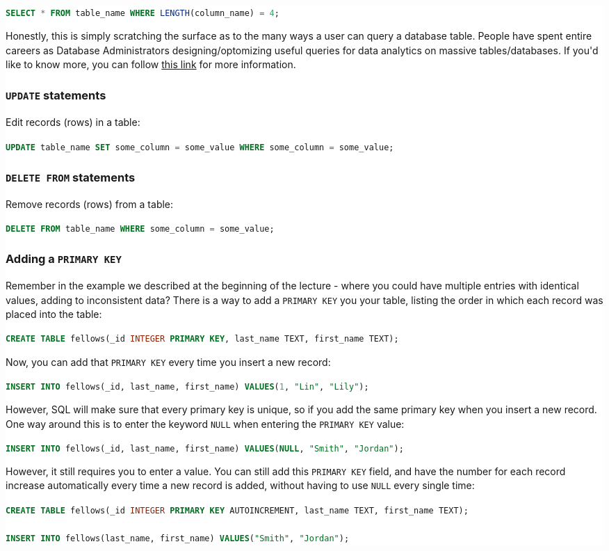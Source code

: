 ```SQL
SELECT * FROM table_name WHERE LENGTH(column_name) = 4;
```

Honestly, this is simply scratching the surface as to the many ways a user can query a database table. People have spent entire careers as Database Administrators designing/optomizing useful queries for data analytics on massive tables/databases. If you'd like to know more, you can follow [this link](https://www.sqlite.org/lang_select.html) for more information.

### `UPDATE` statements

Edit records (rows) in a table:

```SQL
UPDATE table_name SET some_column = some_value WHERE some_column = some_value;
```

### `DELETE FROM` statements

Remove records (rows) from a table:

```SQL
DELETE FROM table_name WHERE some_column = some_value;
```

### Adding a `PRIMARY KEY`

Remember in the example we described at the beginning of the lecture - where you could have multiple entries with identical values, adding to inconsistent data? There is a way to add a `PRIMARY KEY` you your table, listing the order in which each record was placed into the table: 

```SQL
CREATE TABLE fellows(_id INTEGER PRIMARY KEY, last_name TEXT, first_name TEXT);
```

Now, you can add that `PRIMARY KEY` every time you insert a new record:

```SQL
INSERT INTO fellows(_id, last_name, first_name) VALUES(1, "Lin", "Lily");
```

However, SQL will make sure that every primary key is unique, so if you add the same primary key when you insert a new record. One way around this is to enter the keyword `NULL` when entering the `PRIMARY KEY` value:

```SQL
INSERT INTO fellows(_id, last_name, first_name) VALUES(NULL, "Smith", "Jordan");
```

However, it still requires you to enter a value. You can still add this `PRIMARY KEY` field, and have the number for each record increase automatically every time a new record is added, without having to use `NULL` every single time:

```SQL
CREATE TABLE fellows(_id INTEGER PRIMARY KEY AUTOINCREMENT, last_name TEXT, first_name TEXT);

INSERT INTO fellows(last_name, first_name) VALUES("Smith", "Jordan");
```
